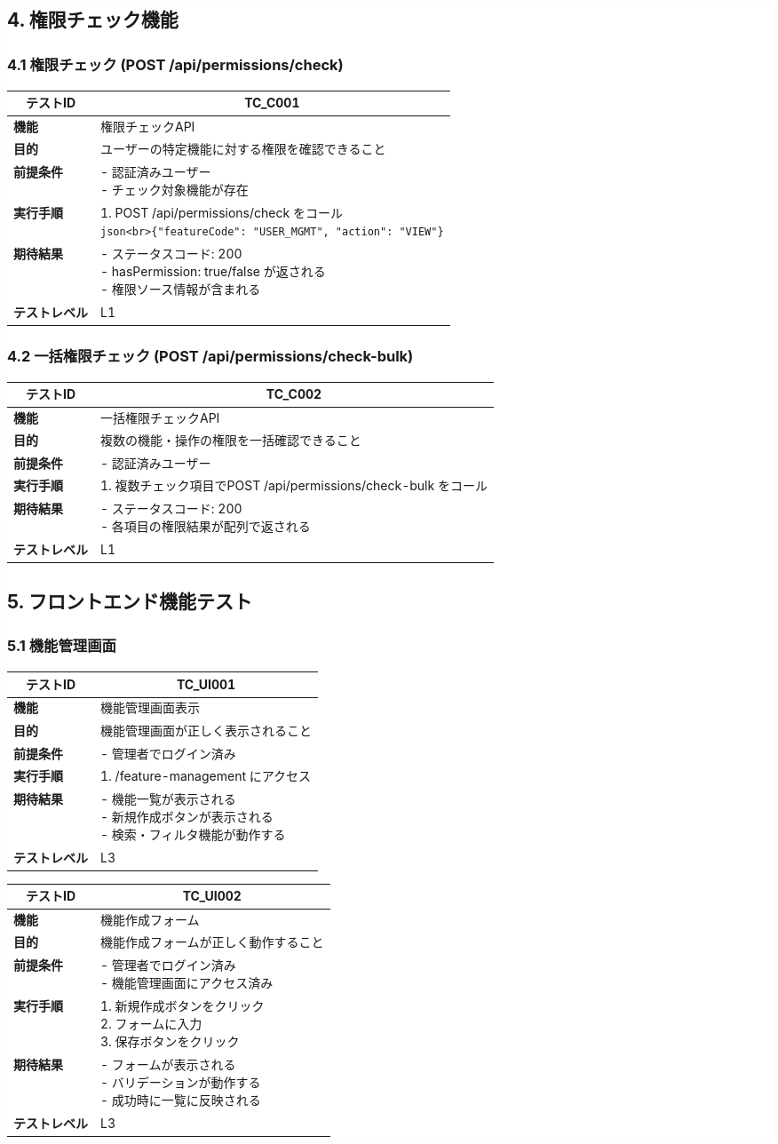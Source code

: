## 4. 権限チェック機能

### 4.1 権限チェック (POST /api/permissions/check)

| テストID | TC_C001 |
|----------|---------|
| **機能** | 権限チェックAPI |
| **目的** | ユーザーの特定機能に対する権限を確認できること |
| **前提条件** | - 認証済みユーザー<br>- チェック対象機能が存在 |
| **実行手順** | 1. POST /api/permissions/check をコール<br>```json<br>{"featureCode": "USER_MGMT", "action": "VIEW"}``` |
| **期待結果** | - ステータスコード: 200<br>- hasPermission: true/false が返される<br>- 権限ソース情報が含まれる |
| **テストレベル** | L1 |

### 4.2 一括権限チェック (POST /api/permissions/check-bulk)

| テストID | TC_C002 |
|----------|---------|
| **機能** | 一括権限チェックAPI |
| **目的** | 複数の機能・操作の権限を一括確認できること |
| **前提条件** | - 認証済みユーザー |
| **実行手順** | 1. 複数チェック項目でPOST /api/permissions/check-bulk をコール |
| **期待結果** | - ステータスコード: 200<br>- 各項目の権限結果が配列で返される |
| **テストレベル** | L1 |

## 5. フロントエンド機能テスト

### 5.1 機能管理画面

| テストID | TC_UI001 |
|----------|---------|
| **機能** | 機能管理画面表示 |
| **目的** | 機能管理画面が正しく表示されること |
| **前提条件** | - 管理者でログイン済み |
| **実行手順** | 1. /feature-management にアクセス |
| **期待結果** | - 機能一覧が表示される<br>- 新規作成ボタンが表示される<br>- 検索・フィルタ機能が動作する |
| **テストレベル** | L3 |

| テストID | TC_UI002 |
|----------|---------|
| **機能** | 機能作成フォーム |
| **目的** | 機能作成フォームが正しく動作すること |
| **前提条件** | - 管理者でログイン済み<br>- 機能管理画面にアクセス済み |
| **実行手順** | 1. 新規作成ボタンをクリック<br>2. フォームに入力<br>3. 保存ボタンをクリック |
| **期待結果** | - フォームが表示される<br>- バリデーションが動作する<br>- 成功時に一覧に反映される |
| **テストレベル** | L3 |
